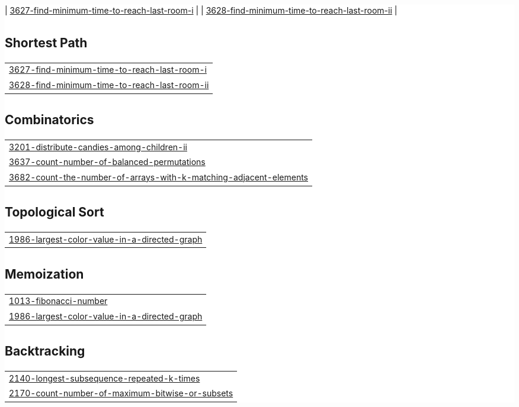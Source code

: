 | [3627-find-minimum-time-to-reach-last-room-i](https://github.com/Steller12/leetcode-practice/tree/master/3627-find-minimum-time-to-reach-last-room-i) |
| [3628-find-minimum-time-to-reach-last-room-ii](https://github.com/Steller12/leetcode-practice/tree/master/3628-find-minimum-time-to-reach-last-room-ii) |
## Shortest Path
|  |
| ------- |
| [3627-find-minimum-time-to-reach-last-room-i](https://github.com/Steller12/leetcode-practice/tree/master/3627-find-minimum-time-to-reach-last-room-i) |
| [3628-find-minimum-time-to-reach-last-room-ii](https://github.com/Steller12/leetcode-practice/tree/master/3628-find-minimum-time-to-reach-last-room-ii) |
## Combinatorics
|  |
| ------- |
| [3201-distribute-candies-among-children-ii](https://github.com/Steller12/leetcode-practice/tree/master/3201-distribute-candies-among-children-ii) |
| [3637-count-number-of-balanced-permutations](https://github.com/Steller12/leetcode-practice/tree/master/3637-count-number-of-balanced-permutations) |
| [3682-count-the-number-of-arrays-with-k-matching-adjacent-elements](https://github.com/Steller12/leetcode-practice/tree/master/3682-count-the-number-of-arrays-with-k-matching-adjacent-elements) |
## Topological Sort
|  |
| ------- |
| [1986-largest-color-value-in-a-directed-graph](https://github.com/Steller12/leetcode-practice/tree/master/1986-largest-color-value-in-a-directed-graph) |
## Memoization
|  |
| ------- |
| [1013-fibonacci-number](https://github.com/Steller12/leetcode-practice/tree/master/1013-fibonacci-number) |
| [1986-largest-color-value-in-a-directed-graph](https://github.com/Steller12/leetcode-practice/tree/master/1986-largest-color-value-in-a-directed-graph) |
## Backtracking
|  |
| ------- |
| [2140-longest-subsequence-repeated-k-times](https://github.com/Steller12/leetcode-practice/tree/master/2140-longest-subsequence-repeated-k-times) |
| [2170-count-number-of-maximum-bitwise-or-subsets](https://github.com/Steller12/leetcode-practice/tree/master/2170-count-number-of-maximum-bitwise-or-subsets) |
